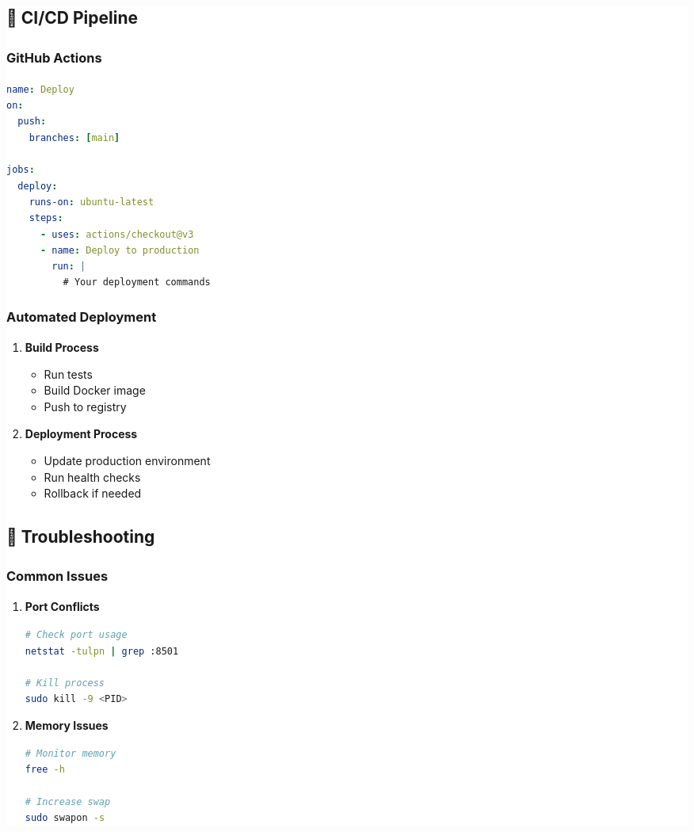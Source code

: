 ## 🔄 CI/CD Pipeline

### GitHub Actions

```yaml
name: Deploy
on:
  push:
    branches: [main]

jobs:
  deploy:
    runs-on: ubuntu-latest
    steps:
      - uses: actions/checkout@v3
      - name: Deploy to production
        run: |
          # Your deployment commands
```

### Automated Deployment

1. **Build Process**
   - Run tests
   - Build Docker image
   - Push to registry

2. **Deployment Process**
   - Update production environment
   - Run health checks
   - Rollback if needed

## 📝 Troubleshooting

### Common Issues

1. **Port Conflicts**
   ```bash
   # Check port usage
   netstat -tulpn | grep :8501
   
   # Kill process
   sudo kill -9 <PID>
   ```

2. **Memory Issues**
   ```bash
   # Monitor memory
   free -h
   
   # Increase swap
   sudo swapon -s
   ```
